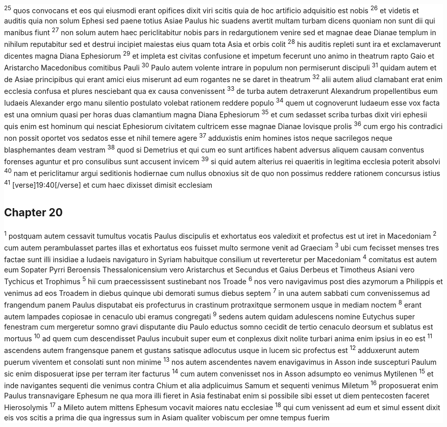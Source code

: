 <sup>25</sup> quos convocans et eos qui eiusmodi erant opifices dixit viri scitis quia de hoc artificio adquisitio est nobis
<sup>26</sup> et videtis et auditis quia non solum Ephesi sed paene totius Asiae Paulus hic suadens avertit multam turbam dicens quoniam non sunt dii qui manibus fiunt
<sup>27</sup> non solum autem haec periclitabitur nobis pars in redargutionem venire sed et magnae deae Dianae templum in nihilum reputabitur sed et destrui incipiet maiestas eius quam tota Asia et orbis colit
<sup>28</sup> his auditis repleti sunt ira et exclamaverunt dicentes magna Diana Ephesiorum
<sup>29</sup> et impleta est civitas confusione et impetum fecerunt uno animo in theatrum rapto Gaio et Aristarcho Macedonibus comitibus Pauli
<sup>30</sup> Paulo autem volente intrare in populum non permiserunt discipuli
<sup>31</sup> quidam autem et de Asiae principibus qui erant amici eius miserunt ad eum rogantes ne se daret in theatrum
<sup>32</sup> alii autem aliud clamabant erat enim ecclesia confusa et plures nesciebant qua ex causa convenissent
<sup>33</sup> de turba autem detraxerunt Alexandrum propellentibus eum Iudaeis Alexander ergo manu silentio postulato volebat rationem reddere populo
<sup>34</sup> quem ut cognoverunt Iudaeum esse vox facta est una omnium quasi per horas duas clamantium magna Diana Ephesiorum
<sup>35</sup> et cum sedasset scriba turbas dixit viri ephesii quis enim est hominum qui nesciat Ephesiorum civitatem cultricem esse magnae Dianae Iovisque prolis
<sup>36</sup> cum ergo his contradici non possit oportet vos sedatos esse et nihil temere agere
<sup>37</sup> adduxistis enim homines istos neque sacrilegos neque blasphemantes deam vestram
<sup>38</sup> quod si Demetrius et qui cum eo sunt artifices habent adversus aliquem causam conventus forenses aguntur et pro consulibus sunt accusent invicem
<sup>39</sup> si quid autem alterius rei quaeritis in legitima ecclesia poterit absolvi
<sup>40</sup> nam et periclitamur argui seditionis hodiernae cum nullus obnoxius sit de quo non possimus reddere rationem concursus istius
<sup>41</sup> [verse]19:40[/verse] et cum haec dixisset dimisit ecclesiam
## Chapter 20

<sup>1</sup> postquam autem cessavit tumultus vocatis Paulus discipulis et exhortatus eos valedixit et profectus est ut iret in Macedoniam
<sup>2</sup> cum autem perambulasset partes illas et exhortatus eos fuisset multo sermone venit ad Graeciam
<sup>3</sup> ubi cum fecisset menses tres factae sunt illi insidiae a Iudaeis navigaturo in Syriam habuitque consilium ut reverteretur per Macedoniam
<sup>4</sup> comitatus est autem eum Sopater Pyrri Beroensis Thessalonicensium vero Aristarchus et Secundus et Gaius Derbeus et Timotheus Asiani vero Tychicus et Trophimus
<sup>5</sup> hii cum praecessissent sustinebant nos Troade
<sup>6</sup> nos vero navigavimus post dies azymorum a Philippis et venimus ad eos Troadem in diebus quinque ubi demorati sumus diebus septem
<sup>7</sup> in una autem sabbati cum convenissemus ad frangendum panem Paulus disputabat eis profecturus in crastinum protraxitque sermonem usque in mediam noctem
<sup>8</sup> erant autem lampades copiosae in cenaculo ubi eramus congregati
<sup>9</sup> sedens autem quidam adulescens nomine Eutychus super fenestram cum mergeretur somno gravi disputante diu Paulo eductus somno cecidit de tertio cenaculo deorsum et sublatus est mortuus
<sup>10</sup> ad quem cum descendisset Paulus incubuit super eum et conplexus dixit nolite turbari anima enim ipsius in eo est
<sup>11</sup> ascendens autem frangensque panem et gustans satisque adlocutus usque in lucem sic profectus est
<sup>12</sup> adduxerunt autem puerum viventem et consolati sunt non minime
<sup>13</sup> nos autem ascendentes navem enavigavimus in Asson inde suscepturi Paulum sic enim disposuerat ipse per terram iter facturus
<sup>14</sup> cum autem convenisset nos in Asson adsumpto eo venimus Mytilenen
<sup>15</sup> et inde navigantes sequenti die venimus contra Chium et alia adplicuimus Samum et sequenti venimus Miletum
<sup>16</sup> proposuerat enim Paulus transnavigare Ephesum ne qua mora illi fieret in Asia festinabat enim si possibile sibi esset ut diem pentecosten faceret Hierosolymis
<sup>17</sup> a Mileto autem mittens Ephesum vocavit maiores natu ecclesiae
<sup>18</sup> qui cum venissent ad eum et simul essent dixit eis vos scitis a prima die qua ingressus sum in Asiam qualiter vobiscum per omne tempus fuerim
